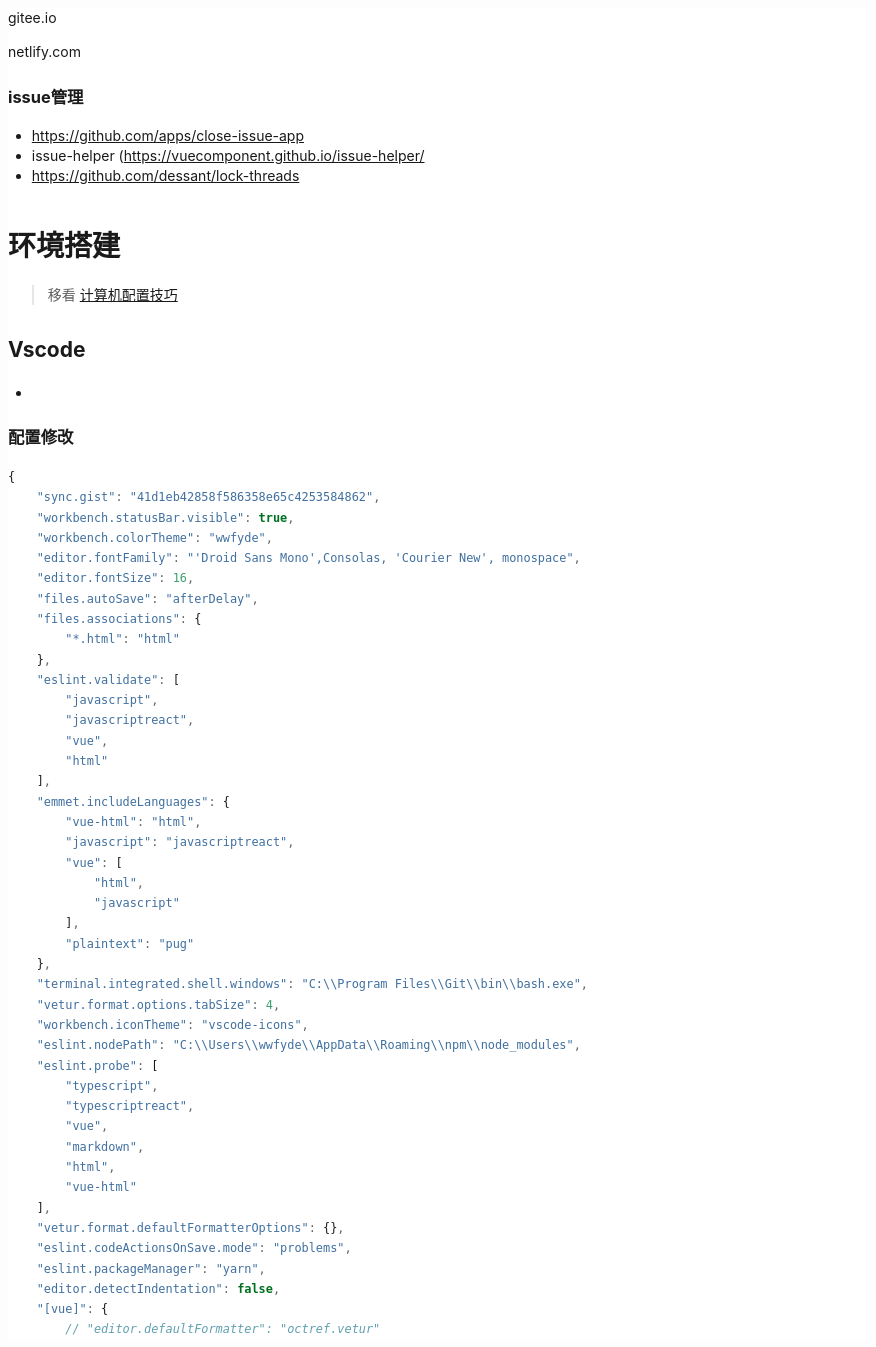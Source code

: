 gitee.io

netlify.com

### issue管理

- https://github.com/apps/close-issue-app
- issue-helper (https://vuecomponent.github.io/issue-helper/
- https://github.com/dessant/lock-threads

# 环境搭建

> 移看 [计算机配置技巧](计算机配置技巧.md)

## Vscode

- 

### 配置修改

```js
{
    "sync.gist": "41d1eb42858f586358e65c4253584862",
    "workbench.statusBar.visible": true,
    "workbench.colorTheme": "wwfyde",
    "editor.fontFamily": "'Droid Sans Mono',Consolas, 'Courier New', monospace",
    "editor.fontSize": 16,
    "files.autoSave": "afterDelay",
    "files.associations": {
        "*.html": "html"
    },
    "eslint.validate": [
        "javascript",
        "javascriptreact",
        "vue",
        "html"
    ],
    "emmet.includeLanguages": {
        "vue-html": "html",
        "javascript": "javascriptreact",
        "vue": [
            "html",
            "javascript"
        ],
        "plaintext": "pug"
    },
    "terminal.integrated.shell.windows": "C:\\Program Files\\Git\\bin\\bash.exe",
    "vetur.format.options.tabSize": 4,
    "workbench.iconTheme": "vscode-icons",
    "eslint.nodePath": "C:\\Users\\wwfyde\\AppData\\Roaming\\npm\\node_modules",
    "eslint.probe": [
        "typescript",
        "typescriptreact",
        "vue",
        "markdown",
        "html",
        "vue-html"
    ],
    "vetur.format.defaultFormatterOptions": {},
    "eslint.codeActionsOnSave.mode": "problems",
    "eslint.packageManager": "yarn",
    "editor.detectIndentation": false,
    "[vue]": {
        // "editor.defaultFormatter": "octref.vetur"
```